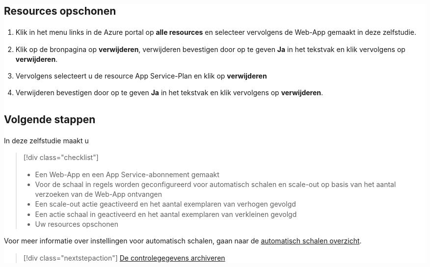 ## <a name="clean-up-resources"></a>Resources opschonen

1. Klik in het menu links in de Azure portal op **alle resources** en selecteer vervolgens de Web-App gemaakt in deze zelfstudie.

2. Klik op de bronpagina op **verwijderen**, verwijderen bevestigen door op te geven **Ja** in het tekstvak en klik vervolgens op **verwijderen**.

3. Vervolgens selecteert u de resource App Service-Plan en klik op **verwijderen**

4. Verwijderen bevestigen door op te geven **Ja** in het tekstvak en klik vervolgens op **verwijderen**.

## <a name="next-steps"></a>Volgende stappen

In deze zelfstudie maakt u  
> [!div class="checklist"]
> * Een Web-App en een App Service-abonnement gemaakt
> * Voor de schaal in regels worden geconfigureerd voor automatisch schalen en scale-out op basis van het aantal verzoeken van de Web-App ontvangen
> * Een scale-out actie geactiveerd en het aantal exemplaren van verhogen gevolgd
> * Een actie schaal in geactiveerd en het aantal exemplaren van verkleinen gevolgd
> * Uw resources opschonen


Voor meer informatie over instellingen voor automatisch schalen, gaan naar de [automatisch schalen overzicht](monitoring-overview-autoscale.md).

> [!div class="nextstepaction"]
> [De controlegegevens archiveren](monitor-tutorial-archive-monitoring-data.md)
